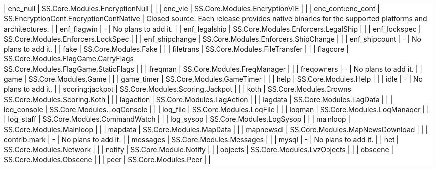 | enc_null | SS.Core.Modules.EncryptionNull | |
| enc_vie | SS.Core.Modules.EncryptionVIE | |
| enc_cont:enc_cont | SS.EncryptionCont.EncryptionContNative | Closed source. Each release provides native binaries for the supported platforms and architectures. |
| enf_flagwin | - | No plans to add it. |
| enf_legalship | SS.Core.Modules.Enforcers.LegalShip | |
| enf_lockspec | SS.Core.Modules.Enforcers.LockSpec | |
| enf_shipchange | SS.Core.Modules.Enforcers.ShipChange | |
| enf_shipcount | - | No plans to add it. |
| fake | SS.Core.Modules.Fake | |
| filetrans | SS.Core.Modules.FileTransfer | |
| flagcore | SS.Core.Modules.FlagGame.CarryFlags<br>SS.Core.Modules.FlagGame.StaticFlags | |
| freqman | SS.Core.Modules.FreqManager | |
| freqowners | - | No plans to add it. |
| game | SS.Core.Modules.Game | |
| game_timer | SS.Core.Modules.GameTimer | |
| help | SS.Core.Modules.Help | |
| idle | - | No plans to add it. |
| scoring:jackpot | SS.Core.Modules.Scoring.Jackpot | |
| koth | SS.Core.Modules.Crowns<br>SS.Core.Modules.Scoring.Koth | |
| lagaction | SS.Core.Modules.LagAction | |
| lagdata | SS.Core.Modules.LagData | |
| log_console | SS.Core.Modules.LogConsole | |
| log_file | SS.Core.Modules.LogFile | |
| logman | SS.Core.Modules.LogManager | |
| log_staff | SS.Core.Modules.CommandWatch | |
| log_sysop | SS.Core.Modules.LogSysop | |
| mainloop | SS.Core.Modules.Mainloop | |
| mapdata | SS.Core.Modules.MapData | |
| mapnewsdl | SS.Core.Modules.MapNewsDownload | |
| contrib:mark | - | No plans to add it. |
| messages | SS.Core.Modules.Messages | |
| mysql | - | No plans to add it. |
| net | SS.Core.Modules.Network | |
| notify | SS.Core.Module.Notify | |
| objects | SS.Core.Modules.LvzObjects | |
| obscene | SS.Core.Modules.Obscene | |
| peer | SS.Core.Modules.Peer | |